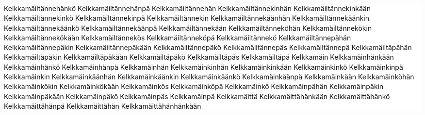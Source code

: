 Kelkkamäiltännehänkö
Kelkkamäiltännehänpä
Kelkkamäiltännehän
Kelkkamäiltännekinhän
Kelkkamäiltännekinkään
Kelkkamäiltännekinkö
Kelkkamäiltännekinpä
Kelkkamäiltännekin
Kelkkamäiltännekäänhän
Kelkkamäiltännekäänkin
Kelkkamäiltännekäänkö
Kelkkamäiltännekäänpä
Kelkkamäiltännekään
Kelkkamäiltänneköhän
Kelkkamäiltännekökin
Kelkkamäiltännekökään
Kelkkamäiltännekös
Kelkkamäiltänneköpä
Kelkkamäiltännekö
Kelkkamäiltännepähän
Kelkkamäiltännepäkin
Kelkkamäiltännepäkään
Kelkkamäiltännepäkö
Kelkkamäiltännepäs
Kelkkamäiltännepä
Kelkkamäiltäpähän
Kelkkamäiltäpäkin
Kelkkamäiltäpäkään
Kelkkamäiltäpäkö
Kelkkamäiltäpäs
Kelkkamäiltäpä
Kelkkamäin
Kelkkamäinhänkään
Kelkkamäinhänkö
Kelkkamäinhänpä
Kelkkamäinhän
Kelkkamäinkinhän
Kelkkamäinkinkään
Kelkkamäinkinkö
Kelkkamäinkinpä
Kelkkamäinkin
Kelkkamäinkäänhän
Kelkkamäinkäänkin
Kelkkamäinkäänkö
Kelkkamäinkäänpä
Kelkkamäinkään
Kelkkamäinköhän
Kelkkamäinkökin
Kelkkamäinkökään
Kelkkamäinkös
Kelkkamäinköpä
Kelkkamäinkö
Kelkkamäinpähän
Kelkkamäinpäkin
Kelkkamäinpäkään
Kelkkamäinpäkö
Kelkkamäinpäs
Kelkkamäinpä
Kelkkamäittä
Kelkkamäittähänkään
Kelkkamäittähänkö
Kelkkamäittähänpä
Kelkkamäittähän
Kelkkamäittähänhänkään